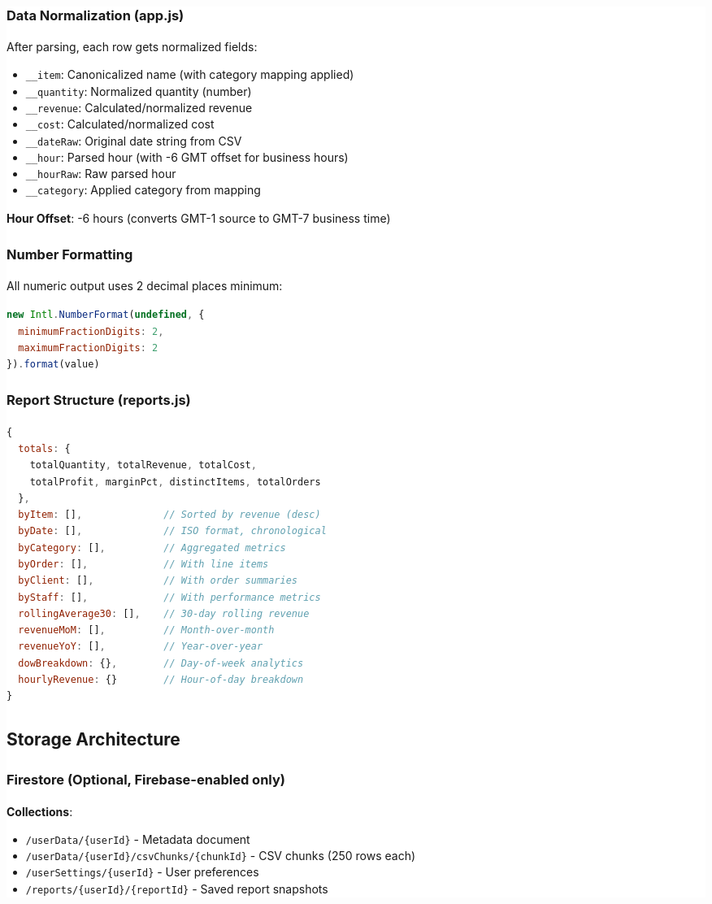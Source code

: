 ### Data Normalization (app.js)

After parsing, each row gets normalized fields:
- `__item`: Canonicalized name (with category mapping applied)
- `__quantity`: Normalized quantity (number)
- `__revenue`: Calculated/normalized revenue
- `__cost`: Calculated/normalized cost
- `__dateRaw`: Original date string from CSV
- `__hour`: Parsed hour (with -6 GMT offset for business hours)
- `__hourRaw`: Raw parsed hour
- `__category`: Applied category from mapping

**Hour Offset**: -6 hours (converts GMT-1 source to GMT-7 business time)

### Number Formatting

All numeric output uses 2 decimal places minimum:
```javascript
new Intl.NumberFormat(undefined, {
  minimumFractionDigits: 2,
  maximumFractionDigits: 2
}).format(value)
```

### Report Structure (reports.js)

```javascript
{
  totals: {
    totalQuantity, totalRevenue, totalCost,
    totalProfit, marginPct, distinctItems, totalOrders
  },
  byItem: [],              // Sorted by revenue (desc)
  byDate: [],              // ISO format, chronological
  byCategory: [],          // Aggregated metrics
  byOrder: [],             // With line items
  byClient: [],            // With order summaries
  byStaff: [],             // With performance metrics
  rollingAverage30: [],    // 30-day rolling revenue
  revenueMoM: [],          // Month-over-month
  revenueYoY: [],          // Year-over-year
  dowBreakdown: {},        // Day-of-week analytics
  hourlyRevenue: {}        // Hour-of-day breakdown
}
```

## Storage Architecture

### Firestore (Optional, Firebase-enabled only)

**Collections**:
- `/userData/{userId}` - Metadata document
- `/userData/{userId}/csvChunks/{chunkId}` - CSV chunks (250 rows each)
- `/userSettings/{userId}` - User preferences
- `/reports/{userId}/{reportId}` - Saved report snapshots
